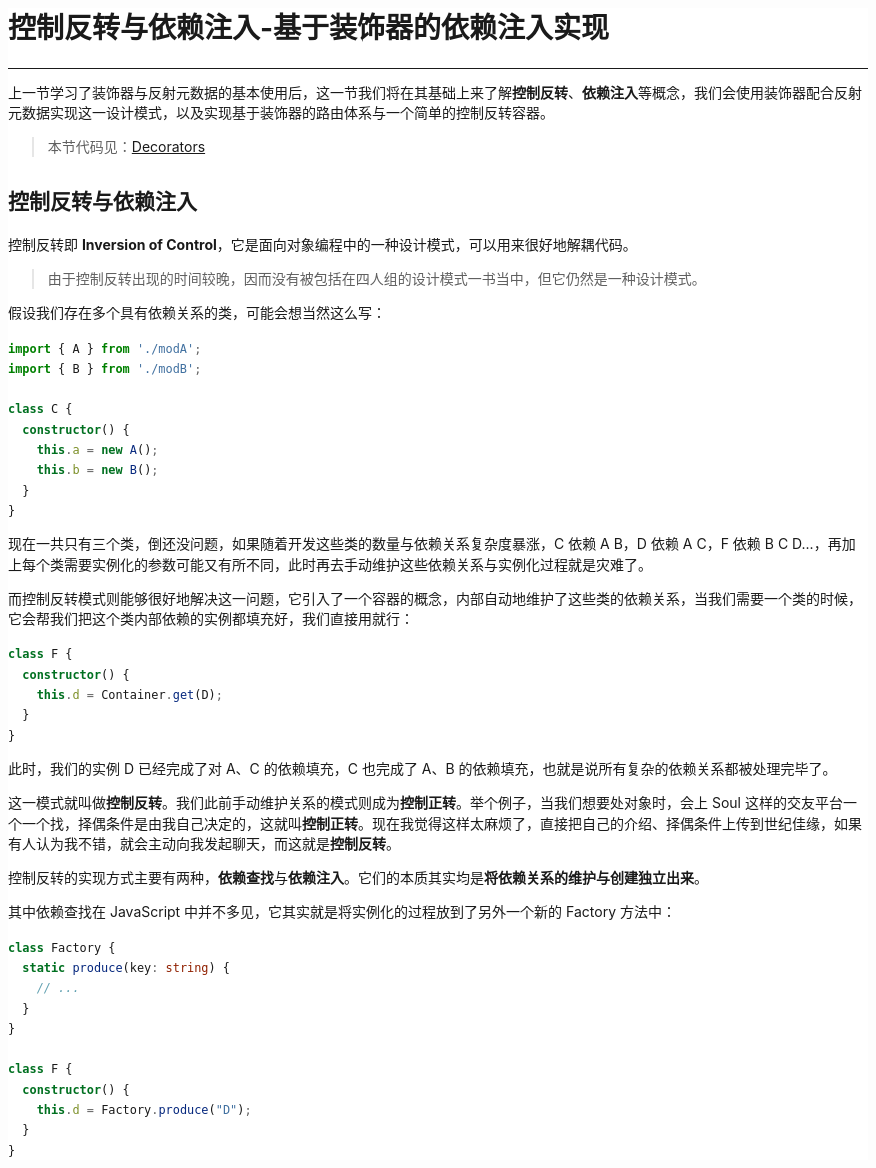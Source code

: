 
# 控制反转与依赖注入-基于装饰器的依赖注入实现
---

上一节学习了装饰器与反射元数据的基本使用后，这一节我们将在其基础上来了解**控制反转**、**依赖注入**等概念，我们会使用装饰器配合反射元数据实现这一设计模式，以及实现基于装饰器的路由体系与一个简单的控制反转容器。

> 本节代码见：[Decorators](https://github.com/linbudu599/TypeScript-Tiny-Book/tree/main/packages/21-decorators)

## 控制反转与依赖注入

控制反转即 **Inversion of Control**，它是面向对象编程中的一种设计模式，可以用来很好地解耦代码。

> 由于控制反转出现的时间较晚，因而没有被包括在四人组的设计模式一书当中，但它仍然是一种设计模式。

假设我们存在多个具有依赖关系的类，可能会想当然这么写：

```typescript
import { A } from './modA';
import { B } from './modB';

class C {
  constructor() {
    this.a = new A();
    this.b = new B();
  }
}
```

现在一共只有三个类，倒还没问题，如果随着开发这些类的数量与依赖关系复杂度暴涨，C 依赖 A B，D 依赖 A C，F 依赖 B C D...，再加上每个类需要实例化的参数可能又有所不同，此时再去手动维护这些依赖关系与实例化过程就是灾难了。

而控制反转模式则能够很好地解决这一问题，它引入了一个容器的概念，内部自动地维护了这些类的依赖关系，当我们需要一个类的时候，它会帮我们把这个类内部依赖的实例都填充好，我们直接用就行：

```typescript
class F {
  constructor() {
    this.d = Container.get(D);
  }
}
```

此时，我们的实例 D 已经完成了对 A、C 的依赖填充，C 也完成了 A、B 的依赖填充，也就是说所有复杂的依赖关系都被处理完毕了。

这一模式就叫做**控制反转**。我们此前手动维护关系的模式则成为**控制正转**。举个例子，当我们想要处对象时，会上 Soul 这样的交友平台一个一个找，择偶条件是由我自己决定的，这就叫**控制正转**。现在我觉得这样太麻烦了，直接把自己的介绍、择偶条件上传到世纪佳缘，如果有人认为我不错，就会主动向我发起聊天，而这就是**控制反转**。

控制反转的实现方式主要有两种，**依赖查找**与**依赖注入**。它们的本质其实均是**将依赖关系的维护与创建独立出来**。

其中依赖查找在 JavaScript 中并不多见，它其实就是将实例化的过程放到了另外一个新的 Factory 方法中：

```typescript
class Factory {
  static produce(key: string) {
    // ...
  }
}

class F {
  constructor() {
    this.d = Factory.produce("D");
  }
}
```
